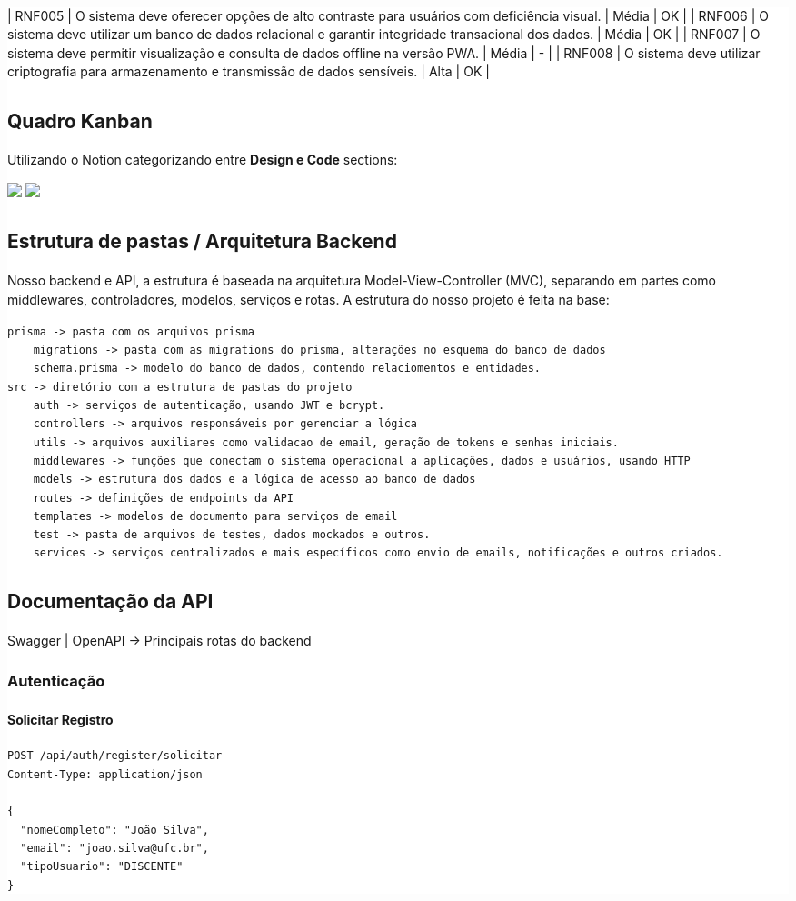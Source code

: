 | RNF005 | O sistema deve oferecer opções de alto contraste para usuários com deficiência visual.                                      | Média      | OK |
| RNF006 | O sistema deve utilizar um banco de dados relacional e garantir integridade transacional dos dados.                         | Média      | OK |
| RNF007 | O sistema deve permitir visualização e consulta de dados offline na versão PWA.                                             | Média      | - |
| RNF008 | O sistema deve utilizar criptografia para armazenamento e transmissão de dados sensíveis.                                   | Alta       | OK |

## Quadro Kanban

Utilizando o Notion categorizando entre <b>Design e Code</b> sections:

<img src="https://github.com/user-attachments/assets/58ffc5d1-0c7d-4e14-a81f-1e40ea220b31">

<img src="https://github.com/user-attachments/assets/d28d5c01-e8ac-454f-92a2-5118e61a9c38">

## Estrutura de pastas / Arquitetura Backend

Nosso backend e API, a estrutura é baseada na arquitetura Model-View-Controller (MVC), separando em partes como middlewares, controladores, modelos, serviços e rotas.
A estrutura do nosso projeto é feita na base:

```
prisma -> pasta com os arquivos prisma
    migrations -> pasta com as migrations do prisma, alterações no esquema do banco de dados
    schema.prisma -> modelo do banco de dados, contendo relaciomentos e entidades.
src -> diretório com a estrutura de pastas do projeto
    auth -> serviços de autenticação, usando JWT e bcrypt.
    controllers -> arquivos responsáveis por gerenciar a lógica
    utils -> arquivos auxiliares como validacao de email, geração de tokens e senhas iniciais.
    middlewares -> funções que conectam o sistema operacional a aplicações, dados e usuários, usando HTTP
    models -> estrutura dos dados e a lógica de acesso ao banco de dados
    routes -> definições de endpoints da API
    templates -> modelos de documento para serviços de email
    test -> pasta de arquivos de testes, dados mockados e outros.
    services -> serviços centralizados e mais específicos como envio de emails, notificações e outros criados.
```

## Documentação da API

Swagger | OpenAPI -> Principais rotas do backend

### Autenticação

#### Solicitar Registro
```http
POST /api/auth/register/solicitar
Content-Type: application/json

{
  "nomeCompleto": "João Silva",
  "email": "joao.silva@ufc.br",
  "tipoUsuario": "DISCENTE"
}
```
